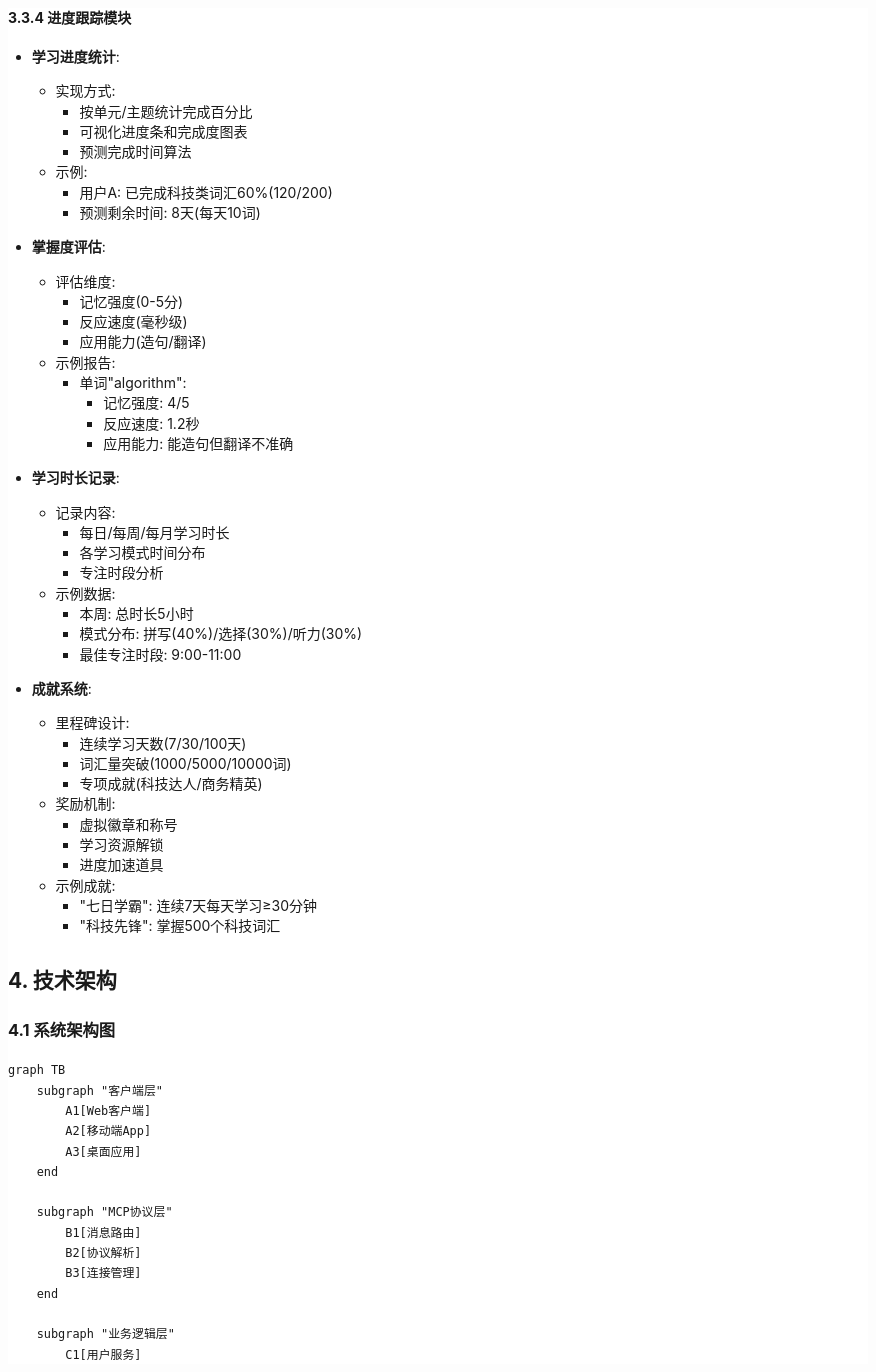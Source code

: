 #### 3.3.4 进度跟踪模块

- **学习进度统计**:
  - 实现方式:
    - 按单元/主题统计完成百分比
    - 可视化进度条和完成度图表
    - 预测完成时间算法
  - 示例:
    - 用户A: 已完成科技类词汇60%(120/200)
    - 预测剩余时间: 8天(每天10词)

- **掌握度评估**:
  - 评估维度:
    - 记忆强度(0-5分)
    - 反应速度(毫秒级)
    - 应用能力(造句/翻译)
  - 示例报告:
    - 单词"algorithm":
      - 记忆强度: 4/5
      - 反应速度: 1.2秒
      - 应用能力: 能造句但翻译不准确

- **学习时长记录**:
  - 记录内容:
    - 每日/每周/每月学习时长
    - 各学习模式时间分布
    - 专注时段分析
  - 示例数据:
    - 本周: 总时长5小时
    - 模式分布: 拼写(40%)/选择(30%)/听力(30%)
    - 最佳专注时段: 9:00-11:00

- **成就系统**:
  - 里程碑设计:
    - 连续学习天数(7/30/100天)
    - 词汇量突破(1000/5000/10000词)
    - 专项成就(科技达人/商务精英)
  - 奖励机制:
    - 虚拟徽章和称号
    - 学习资源解锁
    - 进度加速道具
  - 示例成就:
    - "七日学霸": 连续7天每天学习≥30分钟
    - "科技先锋": 掌握500个科技词汇

## 4. 技术架构

### 4.1 系统架构图

```mermaid
graph TB
    subgraph "客户端层"
        A1[Web客户端]
        A2[移动端App]
        A3[桌面应用]
    end

    subgraph "MCP协议层"
        B1[消息路由]
        B2[协议解析]
        B3[连接管理]
    end

    subgraph "业务逻辑层"
        C1[用户服务]
```